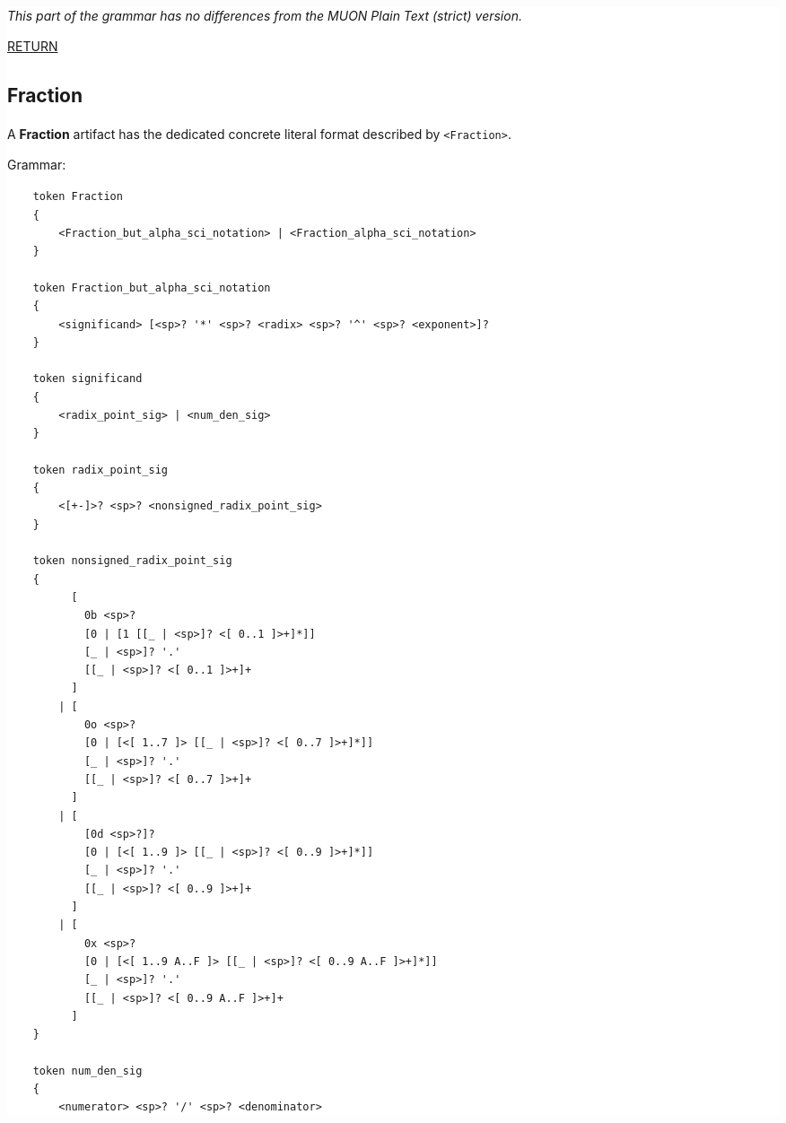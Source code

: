 *This part of the grammar has no differences from the MUON Plain Text (strict) version.*

[RETURN](#TOP)

<a name="Fraction"></a>

## Fraction

A **Fraction** artifact has the dedicated concrete literal format
described by `<Fraction>`.

Grammar:

```
    token Fraction
    {
        <Fraction_but_alpha_sci_notation> | <Fraction_alpha_sci_notation>
    }

    token Fraction_but_alpha_sci_notation
    {
        <significand> [<sp>? '*' <sp>? <radix> <sp>? '^' <sp>? <exponent>]?
    }

    token significand
    {
        <radix_point_sig> | <num_den_sig>
    }

    token radix_point_sig
    {
        <[+-]>? <sp>? <nonsigned_radix_point_sig>
    }

    token nonsigned_radix_point_sig
    {
          [
            0b <sp>?
            [0 | [1 [[_ | <sp>]? <[ 0..1 ]>+]*]]
            [_ | <sp>]? '.'
            [[_ | <sp>]? <[ 0..1 ]>+]+
          ]
        | [
            0o <sp>?
            [0 | [<[ 1..7 ]> [[_ | <sp>]? <[ 0..7 ]>+]*]]
            [_ | <sp>]? '.'
            [[_ | <sp>]? <[ 0..7 ]>+]+
          ]
        | [
            [0d <sp>?]?
            [0 | [<[ 1..9 ]> [[_ | <sp>]? <[ 0..9 ]>+]*]]
            [_ | <sp>]? '.'
            [[_ | <sp>]? <[ 0..9 ]>+]+
          ]
        | [
            0x <sp>?
            [0 | [<[ 1..9 A..F ]> [[_ | <sp>]? <[ 0..9 A..F ]>+]*]]
            [_ | <sp>]? '.'
            [[_ | <sp>]? <[ 0..9 A..F ]>+]+
          ]
    }

    token num_den_sig
    {
        <numerator> <sp>? '/' <sp>? <denominator>
```